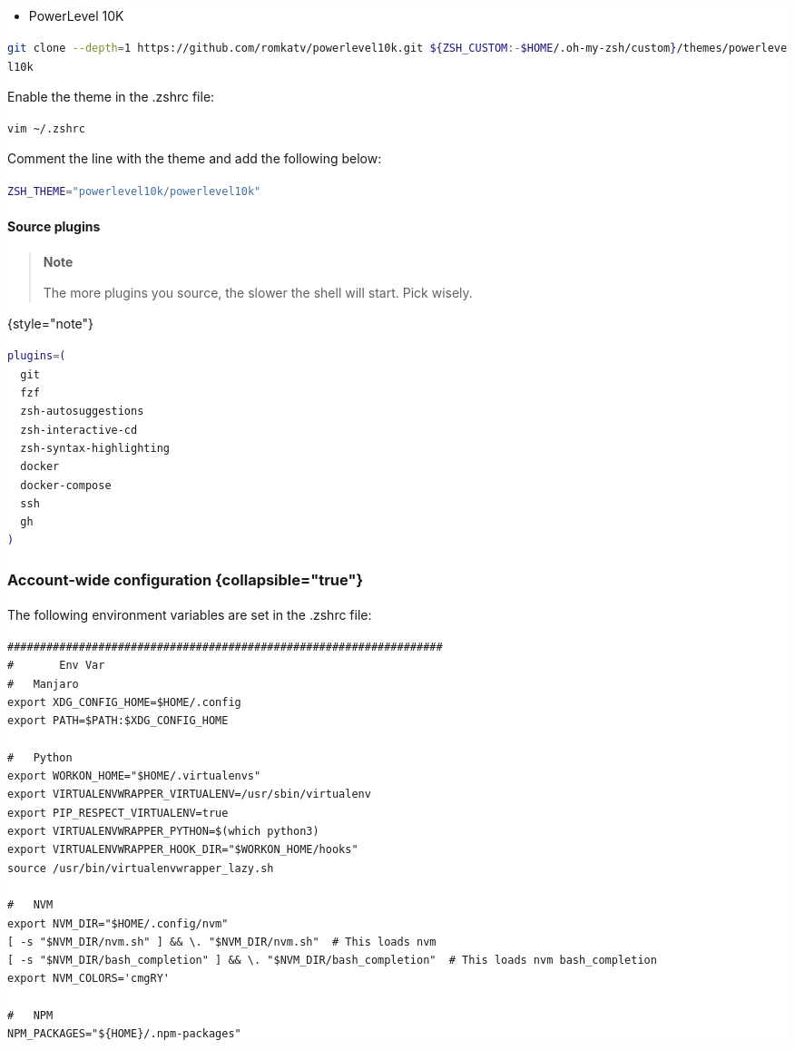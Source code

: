 - PowerLevel 10K

```Bash
git clone --depth=1 https://github.com/romkatv/powerlevel10k.git ${ZSH_CUSTOM:-$HOME/.oh-my-zsh/custom}/themes/powerlevel10k
```

Enable the theme in the .zshrc file:

```Bash
vim ~/.zshrc
```

Comment the line with the theme and add the following below:

```Bash
ZSH_THEME="powerlevel10k/powerlevel10k"
```

#### Source plugins

> **Note**
>
> The more plugins you source, the slower the shell will start. Pick wisely.
>
{style="note"}

```Bash
plugins=(
  git
  fzf
  zsh-autosuggestions
  zsh-interactive-cd
  zsh-syntax-highlighting
  docker
  docker-compose
  ssh
  gh
)
```

### Account-wide configuration {collapsible="true"}

The following environment variables are set in the .zshrc file:

```
###################################################################
#		Env Var
#	Manjaro
export XDG_CONFIG_HOME=$HOME/.config
export PATH=$PATH:$XDG_CONFIG_HOME

#	Python
export WORKON_HOME="$HOME/.virtualenvs"
export VIRTUALENVWRAPPER_VIRTUALENV=/usr/sbin/virtualenv
export PIP_RESPECT_VIRTUALENV=true
export VIRTUALENVWRAPPER_PYTHON=$(which python3)
export VIRTUALENVWRAPPER_HOOK_DIR="$WORKON_HOME/hooks"
source /usr/bin/virtualenvwrapper_lazy.sh

#	NVM
export NVM_DIR="$HOME/.config/nvm"
[ -s "$NVM_DIR/nvm.sh" ] && \. "$NVM_DIR/nvm.sh"  # This loads nvm
[ -s "$NVM_DIR/bash_completion" ] && \. "$NVM_DIR/bash_completion"  # This loads nvm bash_completion
export NVM_COLORS='cmgRY'

#	NPM
NPM_PACKAGES="${HOME}/.npm-packages"
```